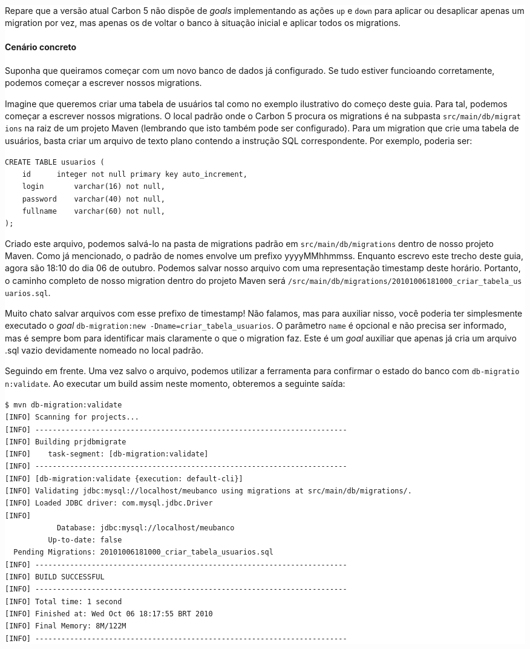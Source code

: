 Repare que a versão atual Carbon 5 não dispõe de _goals_ implementando as ações `up` e `down` para aplicar ou desaplicar apenas um migration por vez, mas apenas os de voltar o banco à situação inicial e aplicar todos os migrations.


#### Cenário concreto


Suponha que queiramos começar com um novo banco de dados já configurado. Se tudo estiver funcioando corretamente, podemos começar a escrever nossos migrations.

Imagine que queremos criar uma tabela de usuários tal como no exemplo ilustrativo do começo deste guia. Para tal, podemos começar a escrever nossos migrations. O local padrão onde o Carbon 5 procura os migrations é na subpasta `src/main/db/migrations` na raiz de um projeto Maven (lembrando que isto também pode ser configurado). Para um migration que crie uma tabela de usuários, basta criar um arquivo de texto plano contendo a instrução SQL correspondente. Por exemplo, poderia ser:

    
    CREATE TABLE usuarios (
    	id		integer not null primary key auto_increment,
    	login		varchar(16) not null,
    	password	varchar(40) not null,
    	fullname	varchar(60) not null,
    );


Criado este arquivo, podemos salvá-lo na pasta de migrations padrão em `src/main/db/migrations` dentro de nosso projeto Maven. Como já mencionado, o padrão de nomes envolve um prefixo yyyyMMhhmmss. Enquanto escrevo este trecho deste guia, agora são 18:10 do dia 06 de outubro. Podemos salvar nosso arquivo com uma representação timestamp deste horário. Portanto, o caminho completo de nosso migration dentro do projeto Maven será `/src/main/db/migrations/20101006181000_criar_tabela_usuarios.sql`.

Muito chato salvar arquivos com esse prefixo de timestamp! Não falamos, mas para auxiliar nisso, você poderia ter simplesmente executado o _goal_ `db-migration:new -Dname=criar_tabela_usuarios`. O parâmetro `name` é opcional e não precisa ser informado, mas é sempre bom para identificar mais claramente o que o migration faz. Este é um _goal_ auxiliar que apenas já cria um arquivo .sql vazio devidamente nomeado no local padrão.

Seguindo em frente. Uma vez salvo o arquivo, podemos utilizar a ferramenta para confirmar o estado do banco com `db-migration:validate`. Ao executar um build assim neste momento, obteremos a seguinte saída:

    
    $ mvn db-migration:validate
    [INFO] Scanning for projects...
    [INFO] ------------------------------------------------------------------------
    [INFO] Building prjdbmigrate
    [INFO]    task-segment: [db-migration:validate]
    [INFO] ------------------------------------------------------------------------
    [INFO] [db-migration:validate {execution: default-cli}]
    [INFO] Validating jdbc:mysql://localhost/meubanco using migrations at src/main/db/migrations/.
    [INFO] Loaded JDBC driver: com.mysql.jdbc.Driver
    [INFO] 
                Database: jdbc:mysql://localhost/meubanco
              Up-to-date: false
      Pending Migrations: 20101006181000_criar_tabela_usuarios.sql
    [INFO] ------------------------------------------------------------------------
    [INFO] BUILD SUCCESSFUL
    [INFO] ------------------------------------------------------------------------
    [INFO] Total time: 1 second
    [INFO] Finished at: Wed Oct 06 18:17:55 BRT 2010
    [INFO] Final Memory: 8M/122M
    [INFO] ------------------------------------------------------------------------
